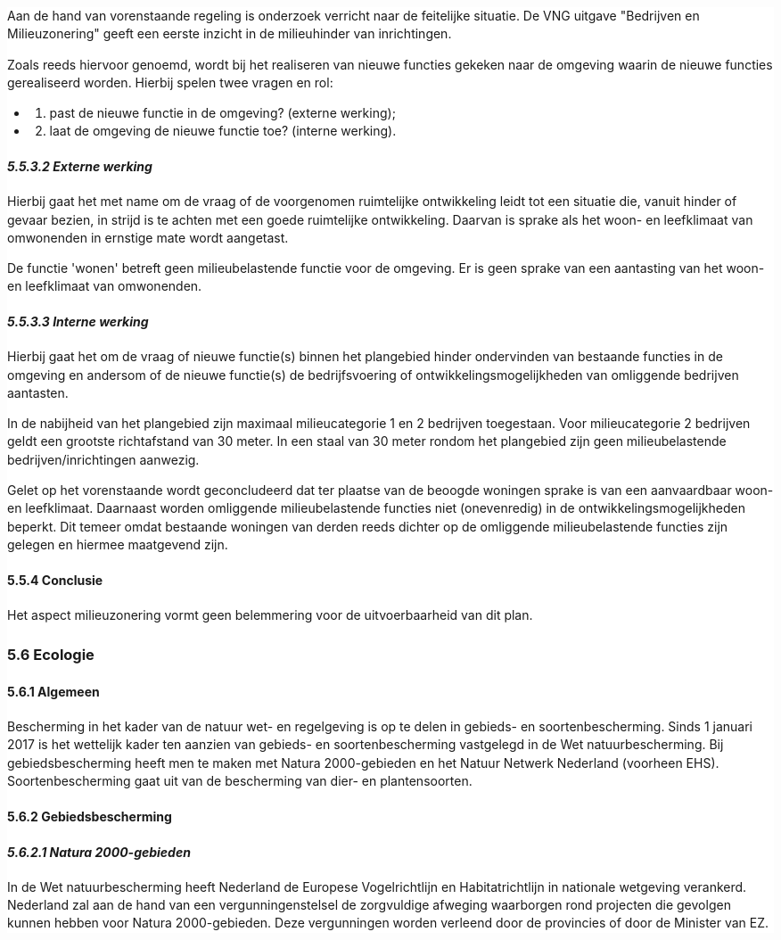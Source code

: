 Aan de hand van vorenstaande regeling is onderzoek verricht naar de feitelijke situatie. De VNG uitgave "Bedrijven en Milieuzonering" geeft een eerste inzicht in de milieuhinder van inrichtingen.

Zoals reeds hiervoor genoemd, wordt bij het realiseren van nieuwe functies gekeken naar de omgeving waarin de nieuwe functies gerealiseerd worden. Hierbij spelen twee vragen en rol:

- 1. past de nieuwe functie in de omgeving? (externe werking);
- 2. laat de omgeving de nieuwe functie toe? (interne werking).

#### *5.5.3.2 Externe werking*

Hierbij gaat het met name om de vraag of de voorgenomen ruimtelijke ontwikkeling leidt tot een situatie die, vanuit hinder of gevaar bezien, in strijd is te achten met een goede ruimtelijke ontwikkeling. Daarvan is sprake als het woon- en leefklimaat van omwonenden in ernstige mate wordt aangetast.

De functie 'wonen' betreft geen milieubelastende functie voor de omgeving. Er is geen sprake van een aantasting van het woon- en leefklimaat van omwonenden.

#### *5.5.3.3 Interne werking*

Hierbij gaat het om de vraag of nieuwe functie(s) binnen het plangebied hinder ondervinden van bestaande functies in de omgeving en andersom of de nieuwe functie(s) de bedrijfsvoering of ontwikkelingsmogelijkheden van omliggende bedrijven aantasten.

In de nabijheid van het plangebied zijn maximaal milieucategorie 1 en 2 bedrijven toegestaan. Voor milieucategorie 2 bedrijven geldt een grootste richtafstand van 30 meter. In een staal van 30 meter rondom het plangebied zijn geen milieubelastende bedrijven/inrichtingen aanwezig.

Gelet op het vorenstaande wordt geconcludeerd dat ter plaatse van de beoogde woningen sprake is van een aanvaardbaar woon- en leefklimaat. Daarnaast worden omliggende milieubelastende functies niet (onevenredig) in de ontwikkelingsmogelijkheden beperkt. Dit temeer omdat bestaande woningen van derden reeds dichter op de omliggende milieubelastende functies zijn gelegen en hiermee maatgevend zijn.

#### **5.5.4 Conclusie**

Het aspect milieuzonering vormt geen belemmering voor de uitvoerbaarheid van dit plan.

### <span id="page-37-0"></span>**5.6 Ecologie**

#### **5.6.1 Algemeen**

Bescherming in het kader van de natuur wet- en regelgeving is op te delen in gebieds- en soortenbescherming. Sinds 1 januari 2017 is het wettelijk kader ten aanzien van gebieds- en soortenbescherming vastgelegd in de Wet natuurbescherming. Bij gebiedsbescherming heeft men te maken met Natura 2000-gebieden en het Natuur Netwerk Nederland (voorheen EHS). Soortenbescherming gaat uit van de bescherming van dier- en plantensoorten.

#### **5.6.2 Gebiedsbescherming**

#### *5.6.2.1 Natura 2000-gebieden*

In de Wet natuurbescherming heeft Nederland de Europese Vogelrichtlijn en Habitatrichtlijn in nationale wetgeving verankerd. Nederland zal aan de hand van een vergunningenstelsel de zorgvuldige afweging waarborgen rond projecten die gevolgen kunnen hebben voor Natura 2000-gebieden. Deze vergunningen worden verleend door de provincies of door de Minister van EZ.
